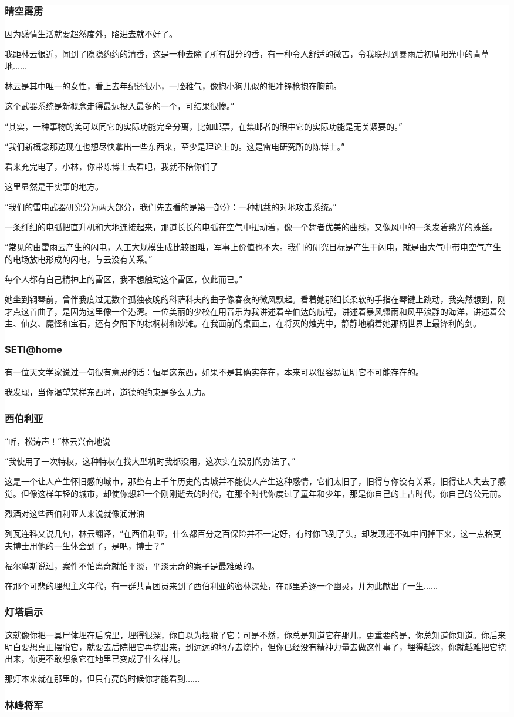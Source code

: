 ### 晴空霹雳

因为感情生活就要超然度外，陷进去就不好了。

我距林云很近，闻到了隐隐约约的清香，这是一种去除了所有甜分的香，有一种令人舒适的微苦，令我联想到暴雨后初晴阳光中的青草地……

林云是其中唯一的女性，看上去年纪还很小，一脸稚气，像抱小狗儿似的把冲锋枪抱在胸前。

这个武器系统是新概念走得最远投入最多的一个，可结果很惨。”

“其实，一种事物的美可以同它的实际功能完全分离，比如邮票，在集邮者的眼中它的实际功能是无关紧要的。”

“我们新概念那边现在也想尽快拿出一些东西来，至少是理论上的。这是雷电研究所的陈博士。”

看来充完电了，小林，你带陈博士去看吧，我就不陪你们了

这里显然是干实事的地方。

“我们的雷电武器研究分为两大部分，我们先去看的是第一部分：一种机载的对地攻击系统。”

一条纤细的电弧把直升机和大地连接起来，那道长长的电弧在空气中扭动着，像一个舞者优美的曲线，又像风中的一条发着紫光的蛛丝。

“常见的由雷雨云产生的闪电，人工大规模生成比较困难，军事上价值也不大。我们的研究目标是产生干闪电，就是由大气中带电空气产生的电场放电形成的闪电，与云没有关系。”

每个人都有自己精神上的雷区，我不想触动这个雷区，仅此而已。”

她坐到钢琴前，曾伴我度过无数个孤独夜晚的科萨科夫的曲子像春夜的微风飘起。看着她那细长柔软的手指在琴键上跳动，我突然想到，刚才点这首曲子，是因为这里像一个港湾。一位美丽的少校在用音乐为我讲述着辛伯达的航程，讲述着暴风骤雨和风平浪静的海洋，讲述着公主、仙女、魔怪和宝石，还有夕阳下的棕榈树和沙滩。在我面前的桌面上，在将灭的烛光中，静静地躺着她那柄世界上最锋利的剑。

### SETI@home

有一位天文学家说过一句很有意思的话：恒星这东西，如果不是其确实存在，本来可以很容易证明它不可能存在的。

我发现，当你渴望某样东西时，道德的约束是多么无力。

### 西伯利亚

“听，松涛声！”林云兴奋地说

“我使用了一次特权，这种特权在找大型机时我都没用，这次实在没别的办法了。”

这是一个让人产生怀旧感的城市，那些有上千年历史的古城并不能使人产生这种感情，它们太旧了，旧得与你没有关系，旧得让人失去了感觉。但像这样年轻的城市，却使你想起一个刚刚逝去的时代，在那个时代你度过了童年和少年，那是你自己的上古时代，你自己的公元前。

烈酒对这些西伯利亚人来说就像润滑油

列瓦连科又说几句，林云翻译，“在西伯利亚，什么都百分之百保险并不一定好，有时你飞到了头，却发现还不如中间掉下来，这一点格莫夫博士用他的一生体会到了，是吧，博士？”

福尔摩斯说过，案件不怕离奇就怕平淡，平淡无奇的案子是最难破的。

在那个可悲的理想主义年代，有一群共青团员来到了西伯利亚的密林深处，在那里追逐一个幽灵，并为此献出了一生……

### 灯塔启示

这就像你把一具尸体埋在后院里，埋得很深，你自以为摆脱了它；可是不然，你总是知道它在那儿，更重要的是，你总知道你知道。你后来明白要想真正摆脱它，就要去后院把它再挖出来，到远远的地方去烧掉，但你已经没有精神力量去做这件事了，埋得越深，你就越难把它挖出来，你更不敢想象它在地里已变成了什么样儿。

那灯本来就在那里的，但只有亮的时候你才能看到……

### 林峰将军
